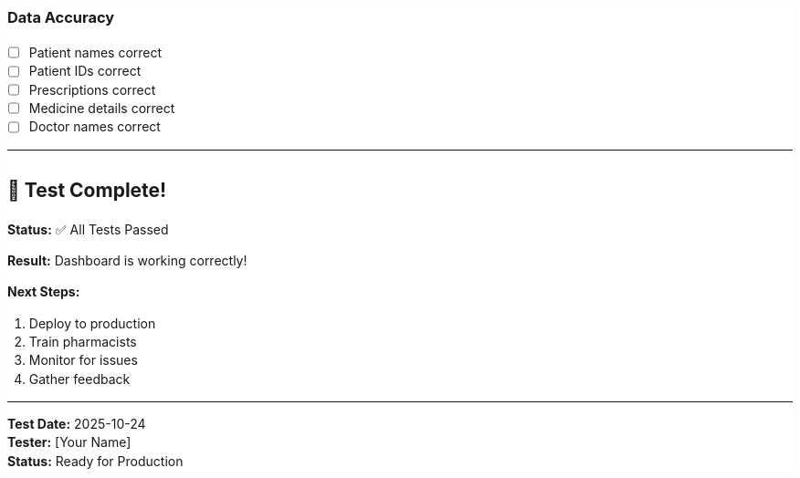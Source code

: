 ### Data Accuracy
- [ ] Patient names correct
- [ ] Patient IDs correct
- [ ] Prescriptions correct
- [ ] Medicine details correct
- [ ] Doctor names correct

---

## 🎉 Test Complete!

**Status:** ✅ All Tests Passed

**Result:** Dashboard is working correctly!

**Next Steps:**
1. Deploy to production
2. Train pharmacists
3. Monitor for issues
4. Gather feedback

---

**Test Date:** 2025-10-24  
**Tester:** [Your Name]  
**Status:** Ready for Production  


